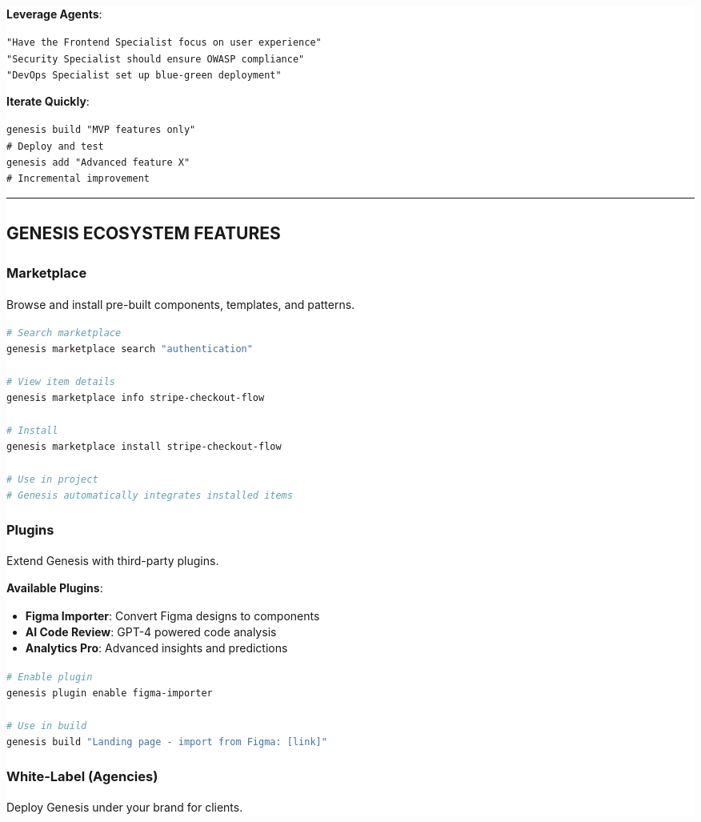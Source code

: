**Leverage Agents**:
```
"Have the Frontend Specialist focus on user experience"
"Security Specialist should ensure OWASP compliance"
"DevOps Specialist set up blue-green deployment"
```

**Iterate Quickly**:
```
genesis build "MVP features only"
# Deploy and test
genesis add "Advanced feature X"
# Incremental improvement
```

---

## GENESIS ECOSYSTEM FEATURES

### Marketplace
Browse and install pre-built components, templates, and patterns.

```bash
# Search marketplace
genesis marketplace search "authentication"

# View item details
genesis marketplace info stripe-checkout-flow

# Install
genesis marketplace install stripe-checkout-flow

# Use in project
# Genesis automatically integrates installed items
```

### Plugins
Extend Genesis with third-party plugins.

**Available Plugins**:
- **Figma Importer**: Convert Figma designs to components
- **AI Code Review**: GPT-4 powered code analysis
- **Analytics Pro**: Advanced insights and predictions

```bash
# Enable plugin
genesis plugin enable figma-importer

# Use in build
genesis build "Landing page - import from Figma: [link]"
```

### White-Label (Agencies)
Deploy Genesis under your brand for clients.
